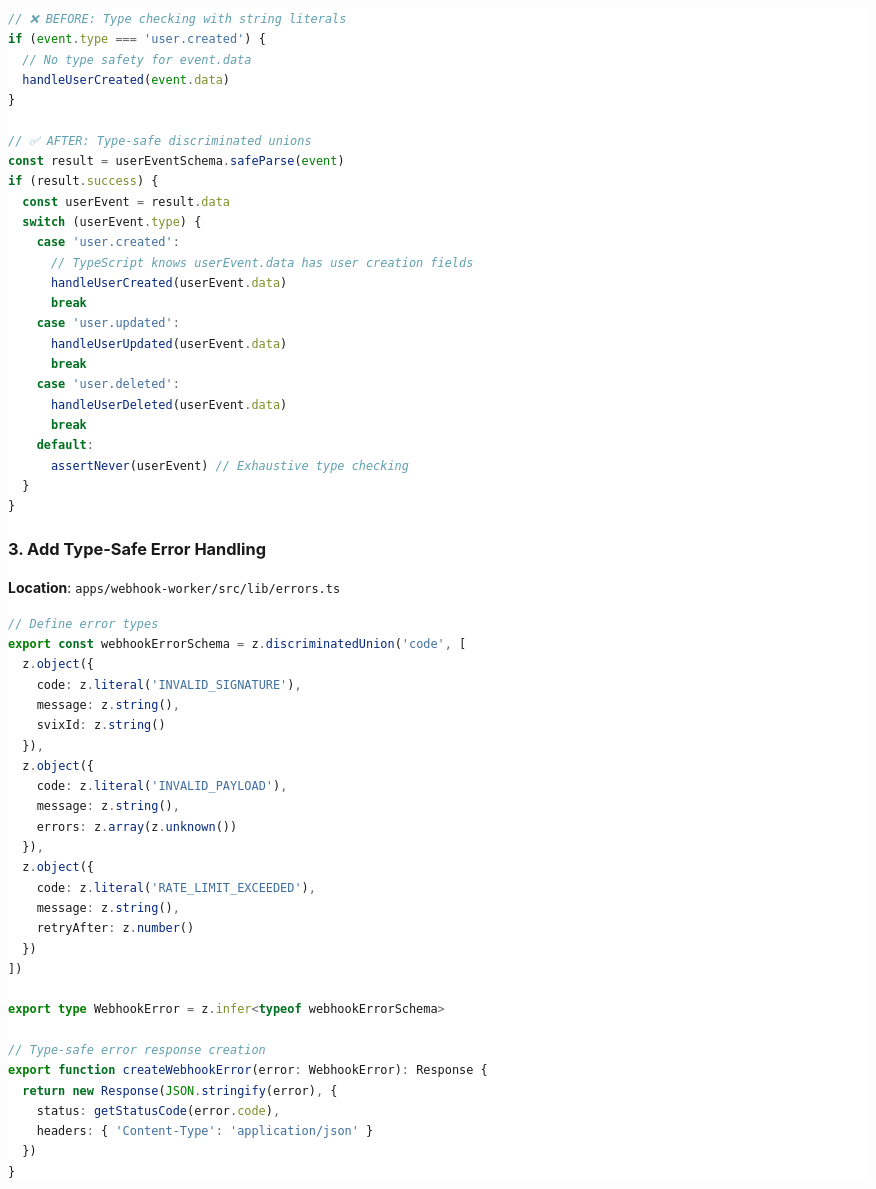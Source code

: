 ```typescript
// ❌ BEFORE: Type checking with string literals
if (event.type === 'user.created') {
  // No type safety for event.data
  handleUserCreated(event.data)
}

// ✅ AFTER: Type-safe discriminated unions
const result = userEventSchema.safeParse(event)
if (result.success) {
  const userEvent = result.data
  switch (userEvent.type) {
    case 'user.created':
      // TypeScript knows userEvent.data has user creation fields
      handleUserCreated(userEvent.data)
      break
    case 'user.updated':
      handleUserUpdated(userEvent.data)
      break
    case 'user.deleted':
      handleUserDeleted(userEvent.data)
      break
    default:
      assertNever(userEvent) // Exhaustive type checking
  }
}
```

### 3. Add Type-Safe Error Handling
**Location**: `apps/webhook-worker/src/lib/errors.ts`

```typescript
// Define error types
export const webhookErrorSchema = z.discriminatedUnion('code', [
  z.object({
    code: z.literal('INVALID_SIGNATURE'),
    message: z.string(),
    svixId: z.string()
  }),
  z.object({
    code: z.literal('INVALID_PAYLOAD'),
    message: z.string(),
    errors: z.array(z.unknown())
  }),
  z.object({
    code: z.literal('RATE_LIMIT_EXCEEDED'),
    message: z.string(),
    retryAfter: z.number()
  })
])

export type WebhookError = z.infer<typeof webhookErrorSchema>

// Type-safe error response creation
export function createWebhookError(error: WebhookError): Response {
  return new Response(JSON.stringify(error), {
    status: getStatusCode(error.code),
    headers: { 'Content-Type': 'application/json' }
  })
}
```

